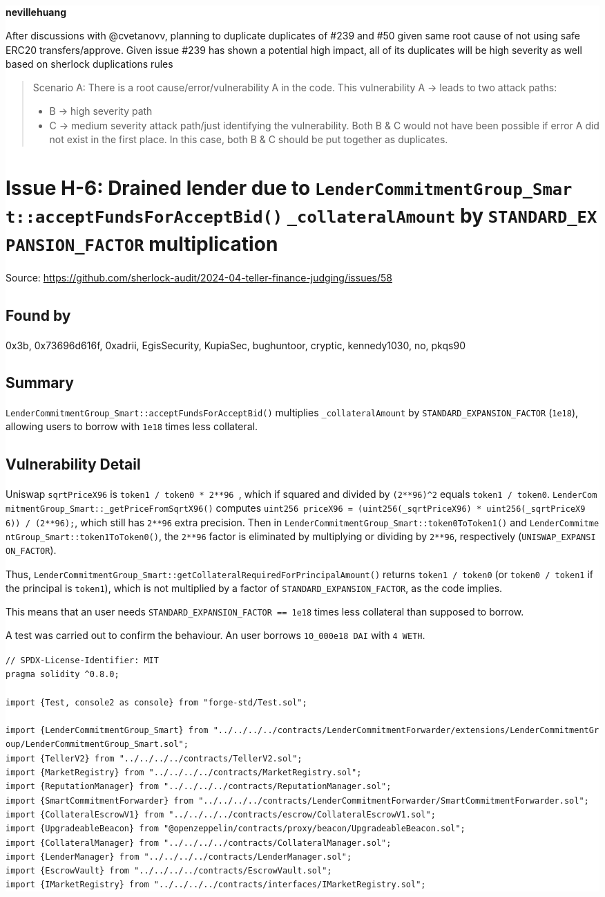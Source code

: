 **nevillehuang**

After discussions with @cvetanovv, planning to duplicate duplicates of #239 and #50 given same root cause of not using safe ERC20 transfers/approve. Given issue #239 has shown a potential high impact, all of its duplicates will be high severity as well based on sherlock duplications rules

> Scenario A:
> There is a root cause/error/vulnerability A in the code. This vulnerability A -> leads to two attack paths:
> - B -> high severity path
> - C -> medium severity attack path/just identifying the vulnerability.
> Both B & C would not have been possible if error A did not exist in the first place. In this case, both B & C should be put together as duplicates.

# Issue H-6: Drained lender due to `LenderCommitmentGroup_Smart::acceptFundsForAcceptBid()` `_collateralAmount` by `STANDARD_EXPANSION_FACTOR` multiplication 

Source: https://github.com/sherlock-audit/2024-04-teller-finance-judging/issues/58 

## Found by 
0x3b, 0x73696d616f, 0xadrii, EgisSecurity, KupiaSec, bughuntoor, cryptic, kennedy1030, no, pkqs90
## Summary

`LenderCommitmentGroup_Smart::acceptFundsForAcceptBid()` multiplies `_collateralAmount` by `STANDARD_EXPANSION_FACTOR` (`1e18`), allowing users to borrow with `1e18` times less collateral. 

## Vulnerability Detail

Uniswap `sqrtPriceX96` is `token1 / token0 * 2**96 `, which if squared and divided by `(2**96)^2` equals `token1 / token0`. `LenderCommitmentGroup_Smart::_getPriceFromSqrtX96()` computes `uint256 priceX96 = (uint256(_sqrtPriceX96) * uint256(_sqrtPriceX96)) / (2**96);`, which still has `2**96` extra precision. Then in `LenderCommitmentGroup_Smart::token0ToToken1()` and `LenderCommitmentGroup_Smart::token1ToToken0()`, the `2**96` factor is eliminated by multiplying or dividing by `2**96`, respectively (`UNISWAP_EXPANSION_FACTOR`).

Thus, `LenderCommitmentGroup_Smart::getCollateralRequiredForPrincipalAmount()` returns `token1 / token0` (or `token0 / token1` if the principal is `token1`), which is not multiplied by a factor of `STANDARD_EXPANSION_FACTOR`, as the code implies.

This means that an user needs `STANDARD_EXPANSION_FACTOR == 1e18` times less collateral than supposed to borrow.

A test was carried out to confirm the behaviour. An user borrows `10_000e18 DAI` with `4 WETH`.

```solidity
// SPDX-License-Identifier: MIT
pragma solidity ^0.8.0;

import {Test, console2 as console} from "forge-std/Test.sol";

import {LenderCommitmentGroup_Smart} from "../../../../contracts/LenderCommitmentForwarder/extensions/LenderCommitmentGroup/LenderCommitmentGroup_Smart.sol";
import {TellerV2} from "../../../../contracts/TellerV2.sol";
import {MarketRegistry} from "../../../../contracts/MarketRegistry.sol";
import {ReputationManager} from "../../../../contracts/ReputationManager.sol";
import {SmartCommitmentForwarder} from "../../../../contracts/LenderCommitmentForwarder/SmartCommitmentForwarder.sol";
import {CollateralEscrowV1} from "../../../../contracts/escrow/CollateralEscrowV1.sol";
import {UpgradeableBeacon} from "@openzeppelin/contracts/proxy/beacon/UpgradeableBeacon.sol";
import {CollateralManager} from "../../../../contracts/CollateralManager.sol";
import {LenderManager} from "../../../../contracts/LenderManager.sol";
import {EscrowVault} from "../../../../contracts/EscrowVault.sol";
import {IMarketRegistry} from "../../../../contracts/interfaces/IMarketRegistry.sol";
```